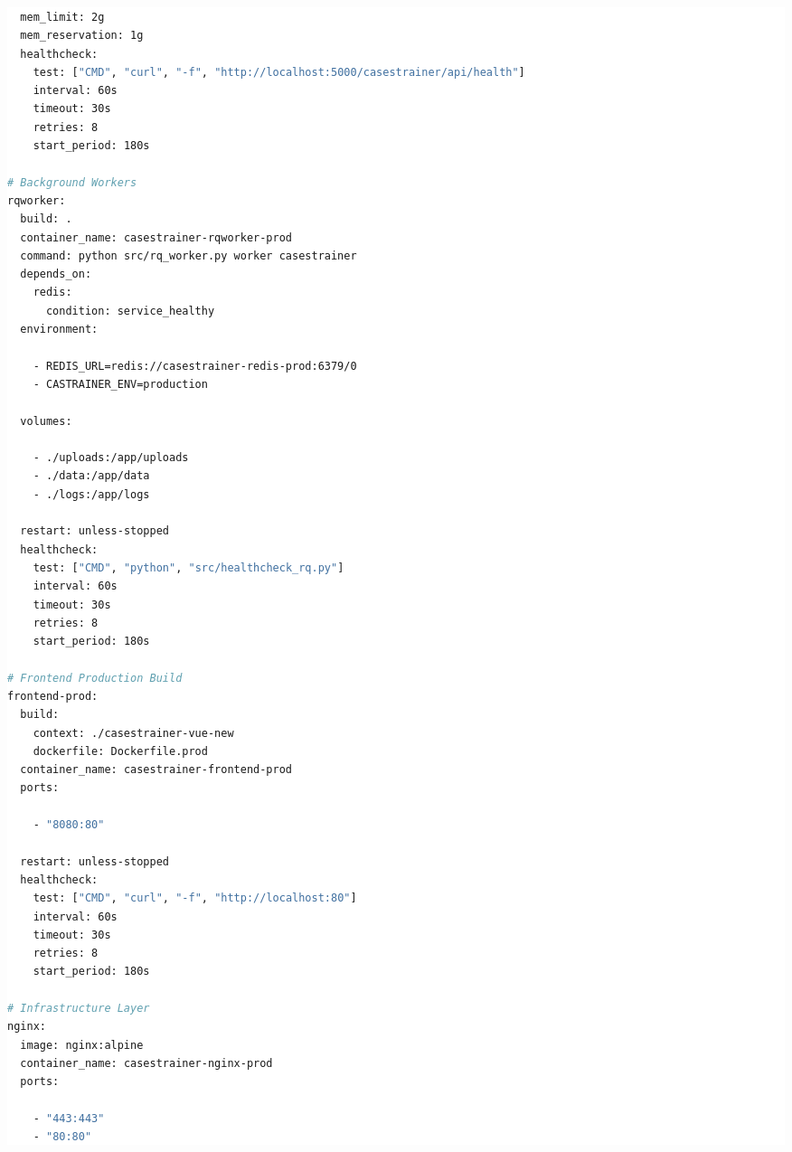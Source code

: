   ```bash
    mem_limit: 2g
    mem_reservation: 1g
    healthcheck:
      test: ["CMD", "curl", "-f", "http://localhost:5000/casestrainer/api/health"]
      interval: 60s
      timeout: 30s
      retries: 8
      start_period: 180s

  # Background Workers
  rqworker:
    build: .
    container_name: casestrainer-rqworker-prod
    command: python src/rq_worker.py worker casestrainer
    depends_on:
      redis:
        condition: service_healthy
    environment:

      - REDIS_URL=redis://casestrainer-redis-prod:6379/0
      - CASTRAINER_ENV=production

    volumes:

      - ./uploads:/app/uploads
      - ./data:/app/data
      - ./logs:/app/logs

    restart: unless-stopped
    healthcheck:
      test: ["CMD", "python", "src/healthcheck_rq.py"]
      interval: 60s
      timeout: 30s
      retries: 8
      start_period: 180s

  # Frontend Production Build
  frontend-prod:
    build:
      context: ./casestrainer-vue-new
      dockerfile: Dockerfile.prod
    container_name: casestrainer-frontend-prod
    ports:

      - "8080:80"

    restart: unless-stopped
    healthcheck:
      test: ["CMD", "curl", "-f", "http://localhost:80"]
      interval: 60s
      timeout: 30s
      retries: 8
      start_period: 180s

  # Infrastructure Layer
  nginx:
    image: nginx:alpine
    container_name: casestrainer-nginx-prod
    ports:

      - "443:443"
      - "80:80"

  ```